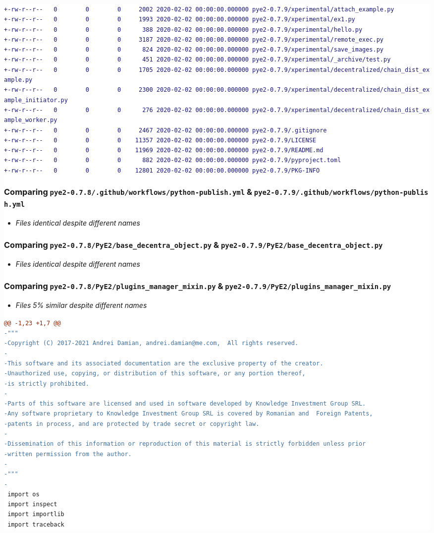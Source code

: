 ```diff
+-rw-r--r--   0        0        0     2002 2020-02-02 00:00:00.000000 pye2-0.7.9/xperimental/attach_example.py
+-rw-r--r--   0        0        0     1993 2020-02-02 00:00:00.000000 pye2-0.7.9/xperimental/ex1.py
+-rw-r--r--   0        0        0      388 2020-02-02 00:00:00.000000 pye2-0.7.9/xperimental/hello.py
+-rw-r--r--   0        0        0     3187 2020-02-02 00:00:00.000000 pye2-0.7.9/xperimental/remote_exec.py
+-rw-r--r--   0        0        0      824 2020-02-02 00:00:00.000000 pye2-0.7.9/xperimental/save_images.py
+-rw-r--r--   0        0        0      451 2020-02-02 00:00:00.000000 pye2-0.7.9/xperimental/_archive/test.py
+-rw-r--r--   0        0        0     1705 2020-02-02 00:00:00.000000 pye2-0.7.9/xperimental/decentralized/chain_dist_example.py
+-rw-r--r--   0        0        0     2300 2020-02-02 00:00:00.000000 pye2-0.7.9/xperimental/decentralized/chain_dist_example_initiator.py
+-rw-r--r--   0        0        0      276 2020-02-02 00:00:00.000000 pye2-0.7.9/xperimental/decentralized/chain_dist_example_worker.py
+-rw-r--r--   0        0        0     2467 2020-02-02 00:00:00.000000 pye2-0.7.9/.gitignore
+-rw-r--r--   0        0        0    11357 2020-02-02 00:00:00.000000 pye2-0.7.9/LICENSE
+-rw-r--r--   0        0        0    11969 2020-02-02 00:00:00.000000 pye2-0.7.9/README.md
+-rw-r--r--   0        0        0      882 2020-02-02 00:00:00.000000 pye2-0.7.9/pyproject.toml
+-rw-r--r--   0        0        0    12801 2020-02-02 00:00:00.000000 pye2-0.7.9/PKG-INFO
```

### Comparing `pye2-0.7.8/.github/workflows/python-publish.yml` & `pye2-0.7.9/.github/workflows/python-publish.yml`

 * *Files identical despite different names*

### Comparing `pye2-0.7.8/PyE2/base_decentra_object.py` & `pye2-0.7.9/PyE2/base_decentra_object.py`

 * *Files identical despite different names*

### Comparing `pye2-0.7.8/PyE2/plugins_manager_mixin.py` & `pye2-0.7.9/PyE2/plugins_manager_mixin.py`

 * *Files 5% similar despite different names*

```diff
@@ -1,23 +1,7 @@
-"""
-Copyright (C) 2017-2021 Andrei Damian, andrei.damian@me.com,  All rights reserved.
-
-This software and its associated documentation are the exclusive property of the creator. 
-Unauthorized use, copying, or distribution of this software, or any portion thereof, 
-is strictly prohibited.
-
-Parts of this software are licensed and used in software developed by Knowledge Investment Group SRL.
-Any software proprietary to Knowledge Investment Group SRL is covered by Romanian and  Foreign Patents, 
-patents in process, and are protected by trade secret or copyright law.
-
-Dissemination of this information or reproduction of this material is strictly forbidden unless prior 
-written permission from the author.
-
-"""
-
 import os
 import inspect
 import importlib
 import traceback
```
